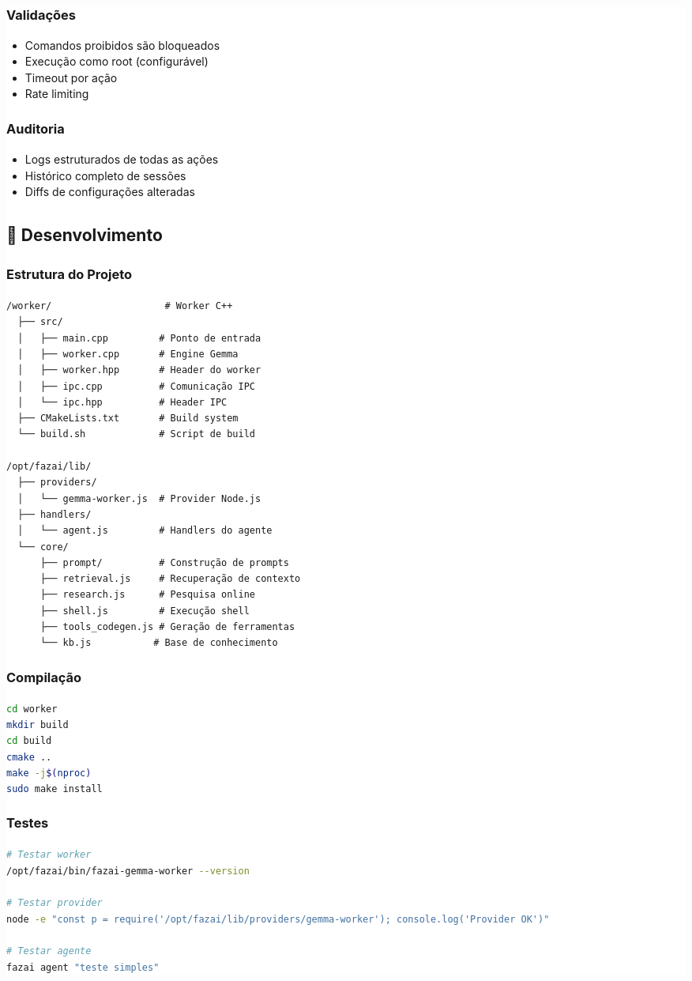 ### Validações
- Comandos proibidos são bloqueados
- Execução como root (configurável)
- Timeout por ação
- Rate limiting

### Auditoria
- Logs estruturados de todas as ações
- Histórico completo de sessões
- Diffs de configurações alteradas

## 🔄 Desenvolvimento

### Estrutura do Projeto
```
/worker/                    # Worker C++
  ├── src/
  │   ├── main.cpp         # Ponto de entrada
  │   ├── worker.cpp       # Engine Gemma
  │   ├── worker.hpp       # Header do worker
  │   ├── ipc.cpp          # Comunicação IPC
  │   └── ipc.hpp          # Header IPC
  ├── CMakeLists.txt       # Build system
  └── build.sh             # Script de build

/opt/fazai/lib/
  ├── providers/
  │   └── gemma-worker.js  # Provider Node.js
  ├── handlers/
  │   └── agent.js         # Handlers do agente
  └── core/
      ├── prompt/          # Construção de prompts
      ├── retrieval.js     # Recuperação de contexto
      ├── research.js      # Pesquisa online
      ├── shell.js         # Execução shell
      ├── tools_codegen.js # Geração de ferramentas
      └── kb.js           # Base de conhecimento
```

### Compilação
```bash
cd worker
mkdir build
cd build
cmake ..
make -j$(nproc)
sudo make install
```

### Testes
```bash
# Testar worker
/opt/fazai/bin/fazai-gemma-worker --version

# Testar provider
node -e "const p = require('/opt/fazai/lib/providers/gemma-worker'); console.log('Provider OK')"

# Testar agente
fazai agent "teste simples"
```
